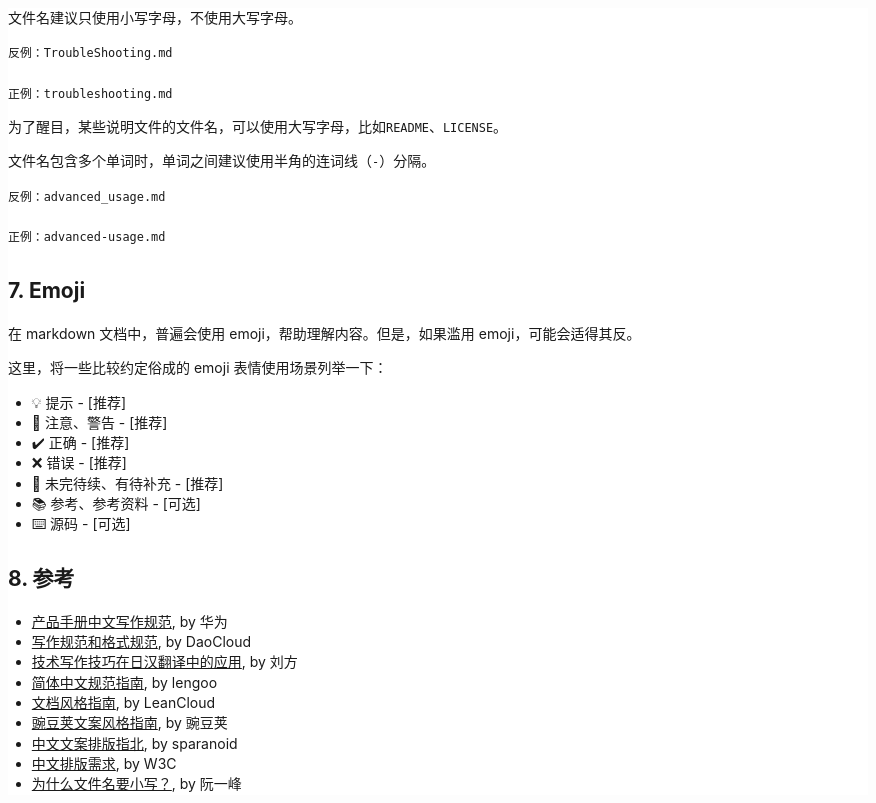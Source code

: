 文件名建议只使用小写字母，不使用大写字母。

```
反例：TroubleShooting.md

正例：troubleshooting.md
```

为了醒目，某些说明文件的文件名，可以使用大写字母，比如`README`、`LICENSE`。

文件名包含多个单词时，单词之间建议使用半角的连词线（`-`）分隔。

```
反例：advanced_usage.md

正例：advanced-usage.md
```

## 7. Emoji

在 markdown 文档中，普遍会使用 emoji，帮助理解内容。但是，如果滥用 emoji，可能会适得其反。

这里，将一些比较约定俗成的 emoji 表情使用场景列举一下：

- :bulb: 提示 - [推荐]
- :bell: 注意、警告 - [推荐]
- :heavy_check_mark: 正确 - [推荐]
- :x: 错误 - [推荐]
- :construction: 未完待续、有待补充 - [推荐]
- :books: 参考、参考资料 - [可选]
- :keyboard: 源码 - [可选]

## 8. 参考

- [产品手册中文写作规范](http://wenku.baidu.com/view/23cc1a6527d3240c8447efbf.html), by 华为
- [写作规范和格式规范](http://docs.daocloud.io/write-docs/format), by DaoCloud
- [技术写作技巧在日汉翻译中的应用](http://www.hitachi-tc.co.jp/company/thesis/thesis.pdf), by 刘方
- [简体中文规范指南](https://www.lengoo.de/documents/styleguides/lengoo_styleguide_ZH.pdf), by lengoo
- [文档风格指南](https://open.leancloud.cn/copywriting-style-guide.html), by LeanCloud
- [豌豆荚文案风格指南](https://docs.google.com/document/d/1R8lMCPf6zCD5KEA8ekZ5knK77iw9J-vJ6vEopPemqZM/edit), by 豌豆荚
- [中文文案排版指北](https://github.com/sparanoid/chinese-copywriting-guidelines), by sparanoid
- [中文排版需求](http://w3c.github.io/clreq/), by W3C
- [为什么文件名要小写？](http://www.ruanyifeng.com/blog/2017/02/filename-should-be-lowercase.html), by 阮一峰
